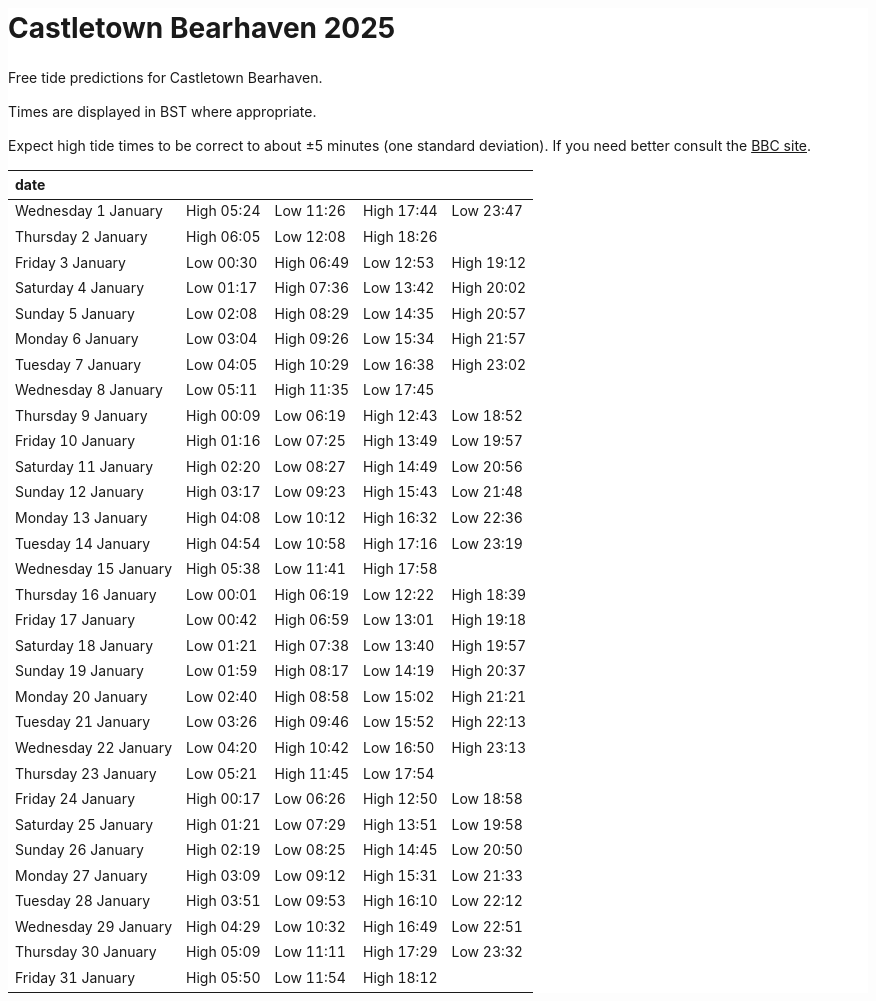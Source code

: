 # Castletown Bearhaven 2025
Free tide predictions for Castletown Bearhaven.

Times are displayed in BST where appropriate.

Expect high tide times to be correct to about ±5 minutes (one standard deviation).
If you need better consult the [BBC site](https://www.bbc.co.uk/weather/coast-and-sea/tide-tables).

| date |   |   |   |   |
|:-----|---|---|---|---|
| Wednesday 1 January | High 05:24 | Low 11:26 | High 17:44 | Low 23:47 | 
| Thursday 2 January | High 06:05 | Low 12:08 | High 18:26 |  | 
| Friday 3 January | Low 00:30 | High 06:49 | Low 12:53 | High 19:12 | 
| Saturday 4 January | Low 01:17 | High 07:36 | Low 13:42 | High 20:02 | 
| Sunday 5 January | Low 02:08 | High 08:29 | Low 14:35 | High 20:57 | 
| Monday 6 January | Low 03:04 | High 09:26 | Low 15:34 | High 21:57 | 
| Tuesday 7 January | Low 04:05 | High 10:29 | Low 16:38 | High 23:02 | 
| Wednesday 8 January | Low 05:11 | High 11:35 | Low 17:45 |  | 
| Thursday 9 January | High 00:09 | Low 06:19 | High 12:43 | Low 18:52 | 
| Friday 10 January | High 01:16 | Low 07:25 | High 13:49 | Low 19:57 | 
| Saturday 11 January | High 02:20 | Low 08:27 | High 14:49 | Low 20:56 | 
| Sunday 12 January | High 03:17 | Low 09:23 | High 15:43 | Low 21:48 | 
| Monday 13 January | High 04:08 | Low 10:12 | High 16:32 | Low 22:36 | 
| Tuesday 14 January | High 04:54 | Low 10:58 | High 17:16 | Low 23:19 | 
| Wednesday 15 January | High 05:38 | Low 11:41 | High 17:58 |  | 
| Thursday 16 January | Low 00:01 | High 06:19 | Low 12:22 | High 18:39 | 
| Friday 17 January | Low 00:42 | High 06:59 | Low 13:01 | High 19:18 | 
| Saturday 18 January | Low 01:21 | High 07:38 | Low 13:40 | High 19:57 | 
| Sunday 19 January | Low 01:59 | High 08:17 | Low 14:19 | High 20:37 | 
| Monday 20 January | Low 02:40 | High 08:58 | Low 15:02 | High 21:21 | 
| Tuesday 21 January | Low 03:26 | High 09:46 | Low 15:52 | High 22:13 | 
| Wednesday 22 January | Low 04:20 | High 10:42 | Low 16:50 | High 23:13 | 
| Thursday 23 January | Low 05:21 | High 11:45 | Low 17:54 |  | 
| Friday 24 January | High 00:17 | Low 06:26 | High 12:50 | Low 18:58 | 
| Saturday 25 January | High 01:21 | Low 07:29 | High 13:51 | Low 19:58 | 
| Sunday 26 January | High 02:19 | Low 08:25 | High 14:45 | Low 20:50 | 
| Monday 27 January | High 03:09 | Low 09:12 | High 15:31 | Low 21:33 | 
| Tuesday 28 January | High 03:51 | Low 09:53 | High 16:10 | Low 22:12 | 
| Wednesday 29 January | High 04:29 | Low 10:32 | High 16:49 | Low 22:51 | 
| Thursday 30 January | High 05:09 | Low 11:11 | High 17:29 | Low 23:32 | 
| Friday 31 January | High 05:50 | Low 11:54 | High 18:12 |  | 